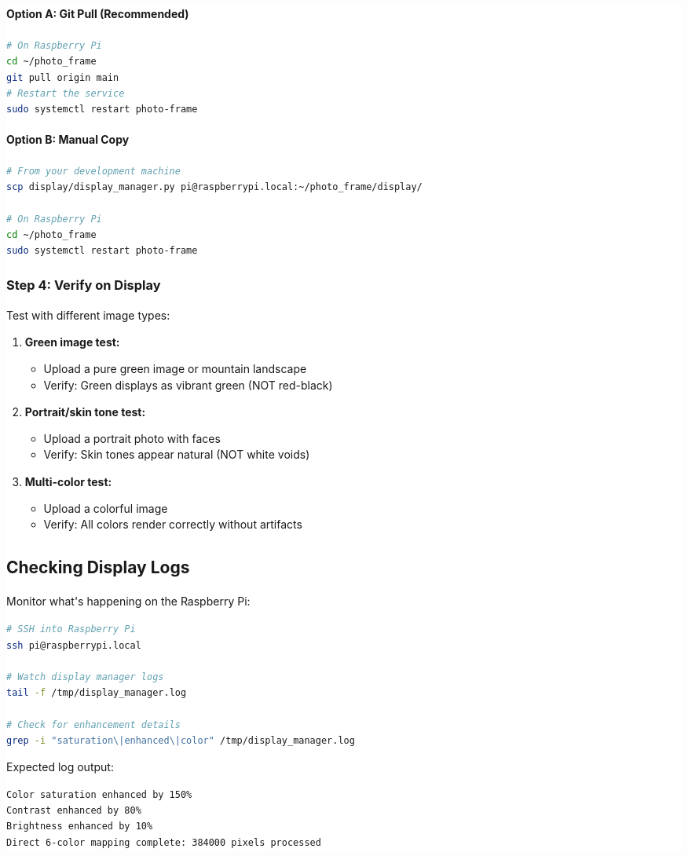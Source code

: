 #### Option A: Git Pull (Recommended)

```bash
# On Raspberry Pi
cd ~/photo_frame
git pull origin main
# Restart the service
sudo systemctl restart photo-frame
```

#### Option B: Manual Copy

```bash
# From your development machine
scp display/display_manager.py pi@raspberrypi.local:~/photo_frame/display/

# On Raspberry Pi
cd ~/photo_frame
sudo systemctl restart photo-frame
```

### Step 4: Verify on Display

Test with different image types:

1. **Green image test:**
   - Upload a pure green image or mountain landscape
   - Verify: Green displays as vibrant green (NOT red-black)

2. **Portrait/skin tone test:**
   - Upload a portrait photo with faces
   - Verify: Skin tones appear natural (NOT white voids)

3. **Multi-color test:**
   - Upload a colorful image
   - Verify: All colors render correctly without artifacts

## Checking Display Logs

Monitor what's happening on the Raspberry Pi:

```bash
# SSH into Raspberry Pi
ssh pi@raspberrypi.local

# Watch display manager logs
tail -f /tmp/display_manager.log

# Check for enhancement details
grep -i "saturation\|enhanced\|color" /tmp/display_manager.log
```

Expected log output:
```
Color saturation enhanced by 150%
Contrast enhanced by 80%
Brightness enhanced by 10%
Direct 6-color mapping complete: 384000 pixels processed
```
